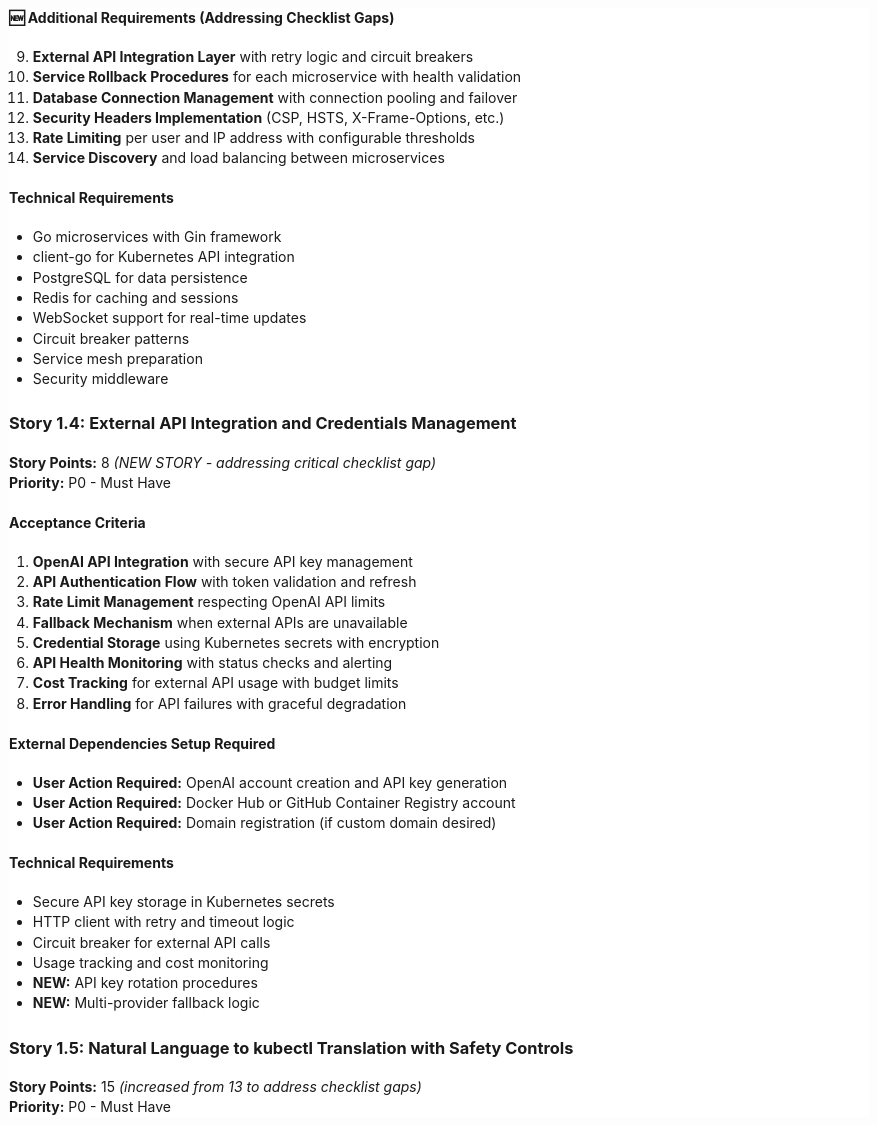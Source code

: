 #### 🆕 Additional Requirements (Addressing Checklist Gaps)
9. **External API Integration Layer** with retry logic and circuit breakers
10. **Service Rollback Procedures** for each microservice with health validation
11. **Database Connection Management** with connection pooling and failover
12. **Security Headers Implementation** (CSP, HSTS, X-Frame-Options, etc.)
13. **Rate Limiting** per user and IP address with configurable thresholds
14. **Service Discovery** and load balancing between microservices

#### Technical Requirements
- Go microservices with Gin framework
- client-go for Kubernetes API integration
- PostgreSQL for data persistence
- Redis for caching and sessions
- WebSocket support for real-time updates
- Circuit breaker patterns
- Service mesh preparation
- Security middleware

### Story 1.4: External API Integration and Credentials Management
**Story Points:** 8 *(NEW STORY - addressing critical checklist gap)*  
**Priority:** P0 - Must Have

#### Acceptance Criteria
1. **OpenAI API Integration** with secure API key management
2. **API Authentication Flow** with token validation and refresh
3. **Rate Limit Management** respecting OpenAI API limits
4. **Fallback Mechanism** when external APIs are unavailable
5. **Credential Storage** using Kubernetes secrets with encryption
6. **API Health Monitoring** with status checks and alerting
7. **Cost Tracking** for external API usage with budget limits
8. **Error Handling** for API failures with graceful degradation

#### External Dependencies Setup Required
- **User Action Required:** OpenAI account creation and API key generation
- **User Action Required:** Docker Hub or GitHub Container Registry account
- **User Action Required:** Domain registration (if custom domain desired)

#### Technical Requirements
- Secure API key storage in Kubernetes secrets
- HTTP client with retry and timeout logic
- Circuit breaker for external API calls
- Usage tracking and cost monitoring
- **NEW:** API key rotation procedures
- **NEW:** Multi-provider fallback logic

### Story 1.5: Natural Language to kubectl Translation with Safety Controls
**Story Points:** 15 *(increased from 13 to address checklist gaps)*  
**Priority:** P0 - Must Have  
